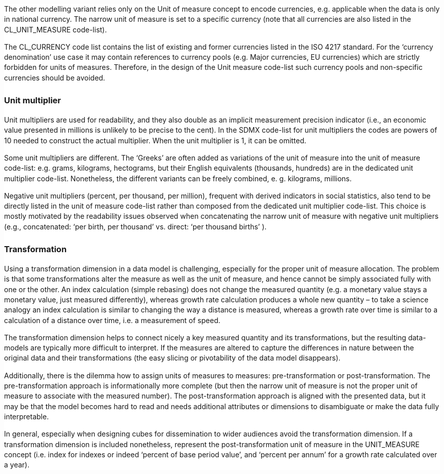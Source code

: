 The other modelling variant relies only on the Unit of measure concept to encode currencies, e.g. applicable when the data is only in national currency. The narrow unit of measure is set to a specific currency (note that all currencies are also listed in the CL_UNIT_MEASURE code-list). 

The CL_CURRENCY code list contains the list of existing and former currencies listed in the ISO 4217 standard. For the ‘currency denomination’ use case it may contain references to currency pools (e.g. Major currencies, EU currencies) which are strictly forbidden for units of measures. Therefore, in the design of the Unit measure code-list such currency pools and non-specific currencies should be avoided.

### Unit multiplier
Unit multipliers are used for readability, and they also double as an implicit 
measurement precision indicator (i.e., an economic value presented in millions is unlikely to be precise to the cent). In the SDMX code-list for unit multipliers the codes are powers of 10 needed to construct the actual multiplier. When the unit multiplier is 1, it can be omitted.

Some unit multipliers are different. The ‘Greeks’ are often added as variations of the unit of measure into the unit of measure code-list: e.g. grams, kilograms, hectograms, but their English equivalents (thousands, hundreds) are in the dedicated unit multiplier code-list. Nonetheless, the different variants can be freely combined, e. g. kilograms, millions.

Negative unit multipliers (percent, per thousand, per million), frequent with derived indicators in social statistics, also tend to be directly listed in the unit of measure code-list rather than composed from the dedicated unit multiplier code-list. This choice is mostly motivated by the readability issues observed when concatenating the narrow unit of measure with negative unit multipliers (e.g., concatenated: ‘per birth, per thousand’ vs. direct: ‘per thousand births’ ). 

### Transformation
Using a transformation dimension in a data model is challenging, especially for the proper unit of measure allocation. The problem is that some transformations alter the measure as well as the unit of measure, and hence cannot be simply associated fully with one or the other. An index calculation (simple rebasing) does not change the measured quantity (e.g. a monetary value stays a monetary value, just measured differently), whereas growth rate calculation produces a whole new quantity – to take a science analogy an index calculation is similar to changing the way a distance is measured, whereas a growth rate over time is similar to a calculation of a distance over time, i.e. a measurement of speed.

The transformation dimension helps to connect nicely a key measured quantity and its transformations, but the resulting data-models are typically more difficult to interpret. If the measures are altered to capture the differences in nature between the original data and their transformations (the easy slicing or pivotability of the data model disappears). 

Additionally, there is the dilemma how to assign units of measures to measures: pre-transformation or post-transformation. The pre-transformation approach is informationally more complete (but then the narrow unit of measure is not the proper unit of measure to associate with the measured number). The post-transformation approach is aligned with the presented data, but it may be that the model becomes hard to read and needs additional attributes or dimensions to disambiguate or make the data fully interpretable.

In general, especially when designing cubes for dissemination to wider audiences avoid the transformation dimension. If a transformation dimension is included nonetheless, represent the post-transformation unit of measure in the UNIT_MEASURE concept (i.e. index for indexes or indeed ‘percent of base period value’, and ‘percent per annum’ for a growth rate calculated over a year).
